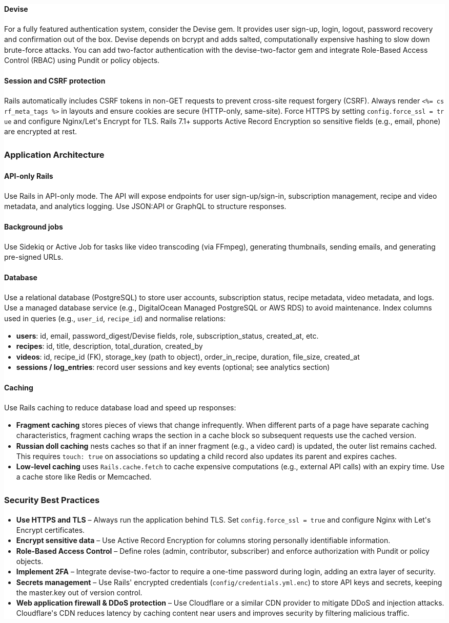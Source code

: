 #### Devise
For a fully featured authentication system, consider the Devise gem. It provides user sign-up, login, logout, password recovery and confirmation out of the box. Devise depends on bcrypt and adds salted, computationally expensive hashing to slow down brute-force attacks. You can add two-factor authentication with the devise-two-factor gem and integrate Role-Based Access Control (RBAC) using Pundit or policy objects.

#### Session and CSRF protection
Rails automatically includes CSRF tokens in non-GET requests to prevent cross-site request forgery (CSRF). Always render `<%= csrf_meta_tags %>` in layouts and ensure cookies are secure (HTTP-only, same-site). Force HTTPS by setting `config.force_ssl = true` and configure Nginx/Let's Encrypt for TLS. Rails 7.1+ supports Active Record Encryption so sensitive fields (e.g., email, phone) are encrypted at rest.

### Application Architecture

#### API-only Rails
Use Rails in API-only mode. The API will expose endpoints for user sign-up/sign-in, subscription management, recipe and video metadata, and analytics logging. Use JSON:API or GraphQL to structure responses.

#### Background jobs
Use Sidekiq or Active Job for tasks like video transcoding (via FFmpeg), generating thumbnails, sending emails, and generating pre-signed URLs.

#### Database
Use a relational database (PostgreSQL) to store user accounts, subscription status, recipe metadata, video metadata, and logs. Use a managed database service (e.g., DigitalOcean Managed PostgreSQL or AWS RDS) to avoid maintenance. Index columns used in queries (e.g., `user_id`, `recipe_id`) and normalise relations:

- **users**: id, email, password_digest/Devise fields, role, subscription_status, created_at, etc.
- **recipes**: id, title, description, total_duration, created_by
- **videos**: id, recipe_id (FK), storage_key (path to object), order_in_recipe, duration, file_size, created_at
- **sessions / log_entries**: record user sessions and key events (optional; see analytics section)

#### Caching
Use Rails caching to reduce database load and speed up responses:

- **Fragment caching** stores pieces of views that change infrequently. When different parts of a page have separate caching characteristics, fragment caching wraps the section in a cache block so subsequent requests use the cached version.
- **Russian doll caching** nests caches so that if an inner fragment (e.g., a video card) is updated, the outer list remains cached. This requires `touch: true` on associations so updating a child record also updates its parent and expires caches.
- **Low-level caching** uses `Rails.cache.fetch` to cache expensive computations (e.g., external API calls) with an expiry time. Use a cache store like Redis or Memcached.

### Security Best Practices

- **Use HTTPS and TLS** – Always run the application behind TLS. Set `config.force_ssl = true` and configure Nginx with Let's Encrypt certificates.
- **Encrypt sensitive data** – Use Active Record Encryption for columns storing personally identifiable information.
- **Role-Based Access Control** – Define roles (admin, contributor, subscriber) and enforce authorization with Pundit or policy objects.
- **Implement 2FA** – Integrate devise-two-factor to require a one-time password during login, adding an extra layer of security.
- **Secrets management** – Use Rails' encrypted credentials (`config/credentials.yml.enc`) to store API keys and secrets, keeping the master.key out of version control.
- **Web application firewall & DDoS protection** – Use Cloudflare or a similar CDN provider to mitigate DDoS and injection attacks. Cloudflare's CDN reduces latency by caching content near users and improves security by filtering malicious traffic.
